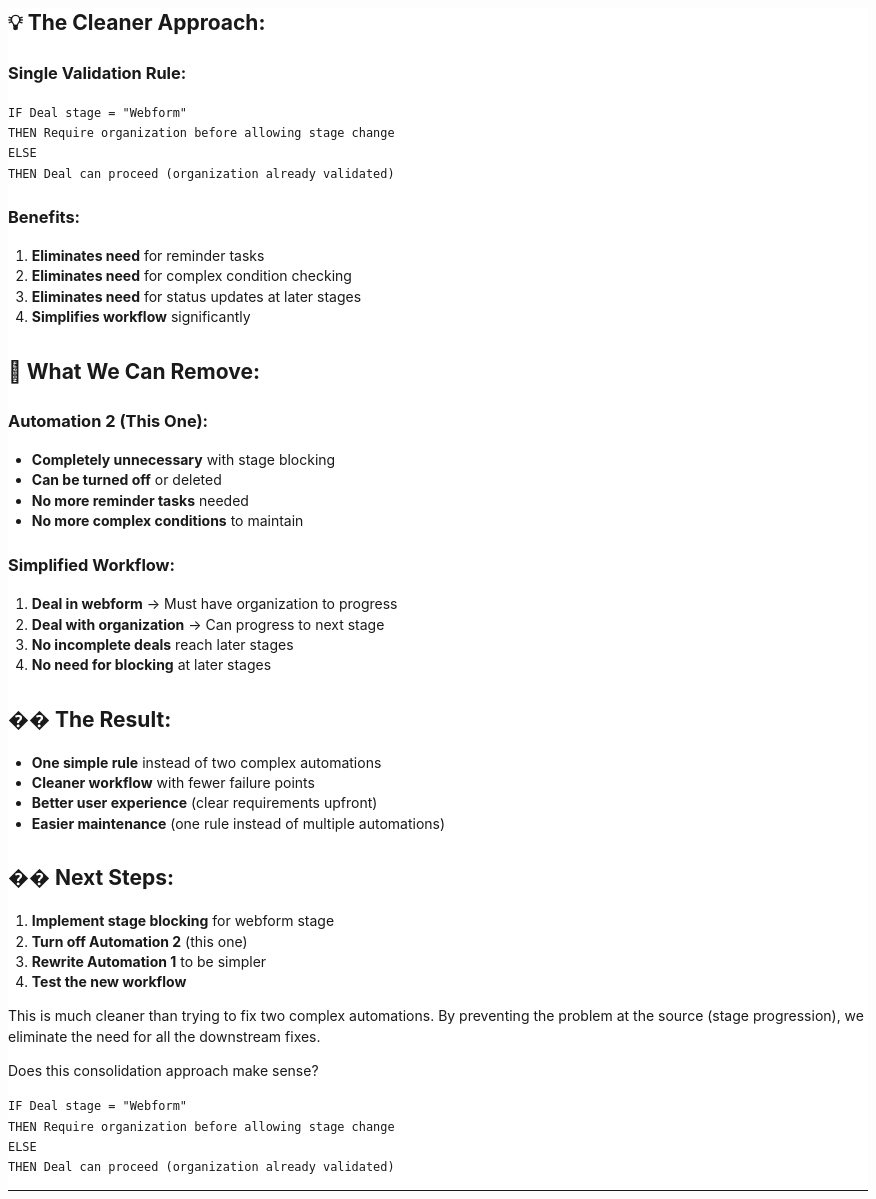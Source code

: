 ## 💡 **The Cleaner Approach:**

### **Single Validation Rule:**
```
IF Deal stage = "Webform"
THEN Require organization before allowing stage change
ELSE
THEN Deal can proceed (organization already validated)
```

### **Benefits:**
1. **Eliminates need** for reminder tasks
2. **Eliminates need** for complex condition checking
3. **Eliminates need** for status updates at later stages
4. **Simplifies workflow** significantly

## 🔧 **What We Can Remove:**

### **Automation 2 (This One):**
- **Completely unnecessary** with stage blocking
- **Can be turned off** or deleted
- **No more reminder tasks** needed
- **No more complex conditions** to maintain

### **Simplified Workflow:**
1. **Deal in webform** → Must have organization to progress
2. **Deal with organization** → Can progress to next stage
3. **No incomplete deals** reach later stages
4. **No need for blocking** at later stages

## �� **The Result:**

- **One simple rule** instead of two complex automations
- **Cleaner workflow** with fewer failure points
- **Better user experience** (clear requirements upfront)
- **Easier maintenance** (one rule instead of multiple automations)

## �� **Next Steps:**

1. **Implement stage blocking** for webform stage
2. **Turn off Automation 2** (this one)
3. **Rewrite Automation 1** to be simpler
4. **Test the new workflow**

This is much cleaner than trying to fix two complex automations. By preventing the problem at the source (stage progression), we eliminate the need for all the downstream fixes.

Does this consolidation approach make sense?

```plaintext
IF Deal stage = "Webform"
THEN Require organization before allowing stage change
ELSE
THEN Deal can proceed (organization already validated)
```

---